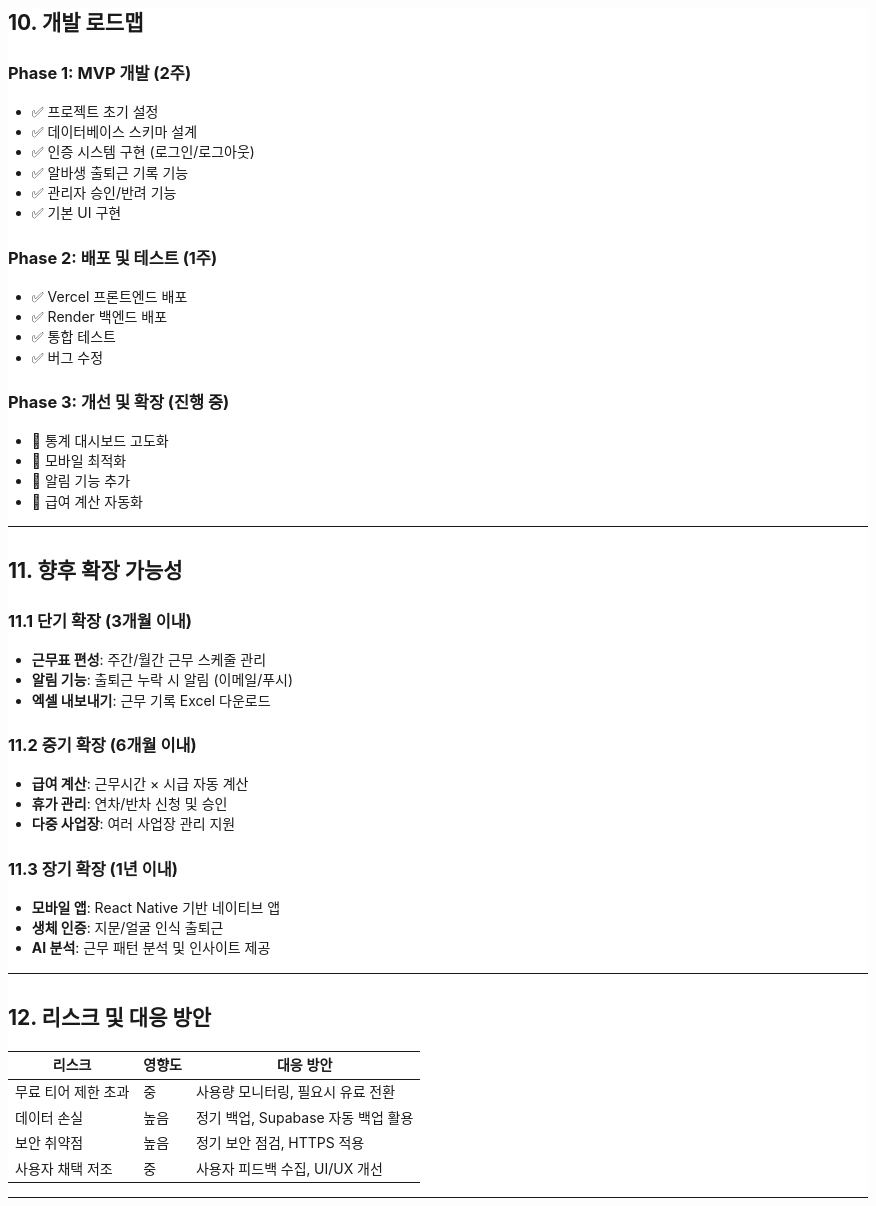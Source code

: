 ## 10. 개발 로드맵

### Phase 1: MVP 개발 (2주)
- ✅ 프로젝트 초기 설정
- ✅ 데이터베이스 스키마 설계
- ✅ 인증 시스템 구현 (로그인/로그아웃)
- ✅ 알바생 출퇴근 기록 기능
- ✅ 관리자 승인/반려 기능
- ✅ 기본 UI 구현

### Phase 2: 배포 및 테스트 (1주)
- ✅ Vercel 프론트엔드 배포
- ✅ Render 백엔드 배포
- ✅ 통합 테스트
- ✅ 버그 수정

### Phase 3: 개선 및 확장 (진행 중)
- 🔄 통계 대시보드 고도화
- 🔄 모바일 최적화
- 🔄 알림 기능 추가
- 🔄 급여 계산 자동화

---

## 11. 향후 확장 가능성

### 11.1 단기 확장 (3개월 이내)
- **근무표 편성**: 주간/월간 근무 스케줄 관리
- **알림 기능**: 출퇴근 누락 시 알림 (이메일/푸시)
- **엑셀 내보내기**: 근무 기록 Excel 다운로드

### 11.2 중기 확장 (6개월 이내)
- **급여 계산**: 근무시간 × 시급 자동 계산
- **휴가 관리**: 연차/반차 신청 및 승인
- **다중 사업장**: 여러 사업장 관리 지원

### 11.3 장기 확장 (1년 이내)
- **모바일 앱**: React Native 기반 네이티브 앱
- **생체 인증**: 지문/얼굴 인식 출퇴근
- **AI 분석**: 근무 패턴 분석 및 인사이트 제공

---

## 12. 리스크 및 대응 방안

| 리스크 | 영향도 | 대응 방안 |
|--------|--------|----------|
| 무료 티어 제한 초과 | 중 | 사용량 모니터링, 필요시 유료 전환 |
| 데이터 손실 | 높음 | 정기 백업, Supabase 자동 백업 활용 |
| 보안 취약점 | 높음 | 정기 보안 점검, HTTPS 적용 |
| 사용자 채택 저조 | 중 | 사용자 피드백 수집, UI/UX 개선 |

---